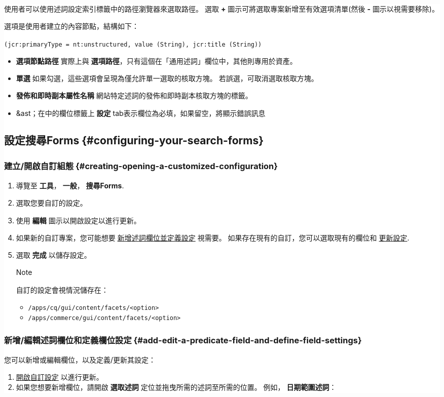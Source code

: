    使用者可以使用述詞設定索引標籤中的路徑瀏覽器來選取路徑。 選取 **+** 圖示可將選取專案新增至有效選項清單(然後 **-** 圖示以視需要移除)。

   選項是使用者建立的內容節點，結構如下：

   `(jcr:primaryType = nt:unstructured, value (String), jcr:title (String))`

* **選項節點路徑**
實際上與 
**選項路徑**，只有這個在「通用述詞」欄位中，其他則專用於資產。

* **單選**
如果勾選，這些選項會呈現為僅允許單一選取的核取方塊。 若誤選，可取消選取核取方塊。

* **發佈和即時副本屬性名稱**
網站特定述詞的發佈和即時副本核取方塊的標籤。

* &amp;ast；在中的欄位標籤上 **設定** tab表示欄位為必填，如果留空，將顯示錯誤訊息

## 設定搜尋Forms {#configuring-your-search-forms}

### 建立/開啟自訂組態 {#creating-opening-a-customized-configuration}

1. 導覽至 **工具**， **一般**， **搜尋Forms**.

1. 選取您要自訂的設定。
1. 使用 **編輯** 圖示以開啟設定以進行更新。
1. 如果新的自訂專案，您可能想要 [新增述詞欄位並定義設定](#add-edit-a-predicate-field-and-define-field-settings) 視需要。 如果存在現有的自訂，您可以選取現有的欄位和 [更新設定](#add-edit-a-predicate-field-and-define-field-settings).
1. 選取 **完成** 以儲存設定。

   >[!NOTE]
   >
   >自訂的設定會視情況儲存在：
   >
   >* `/apps/cq/gui/content/facets/<option>`
   >* `/apps/commerce/gui/content/facets/<option>`


### 新增/編輯述詞欄位和定義欄位設定 {#add-edit-a-predicate-field-and-define-field-settings}

您可以新增或編輯欄位，以及定義/更新其設定：

1. [開啟自訂設定](#creating-opening-a-customized-configuration) 以進行更新。
1. 如果您想要新增欄位，請開啟 **選取述詞** 定位並拖曳所需的述詞至所需的位置。 例如， **日期範圍述詞**：

